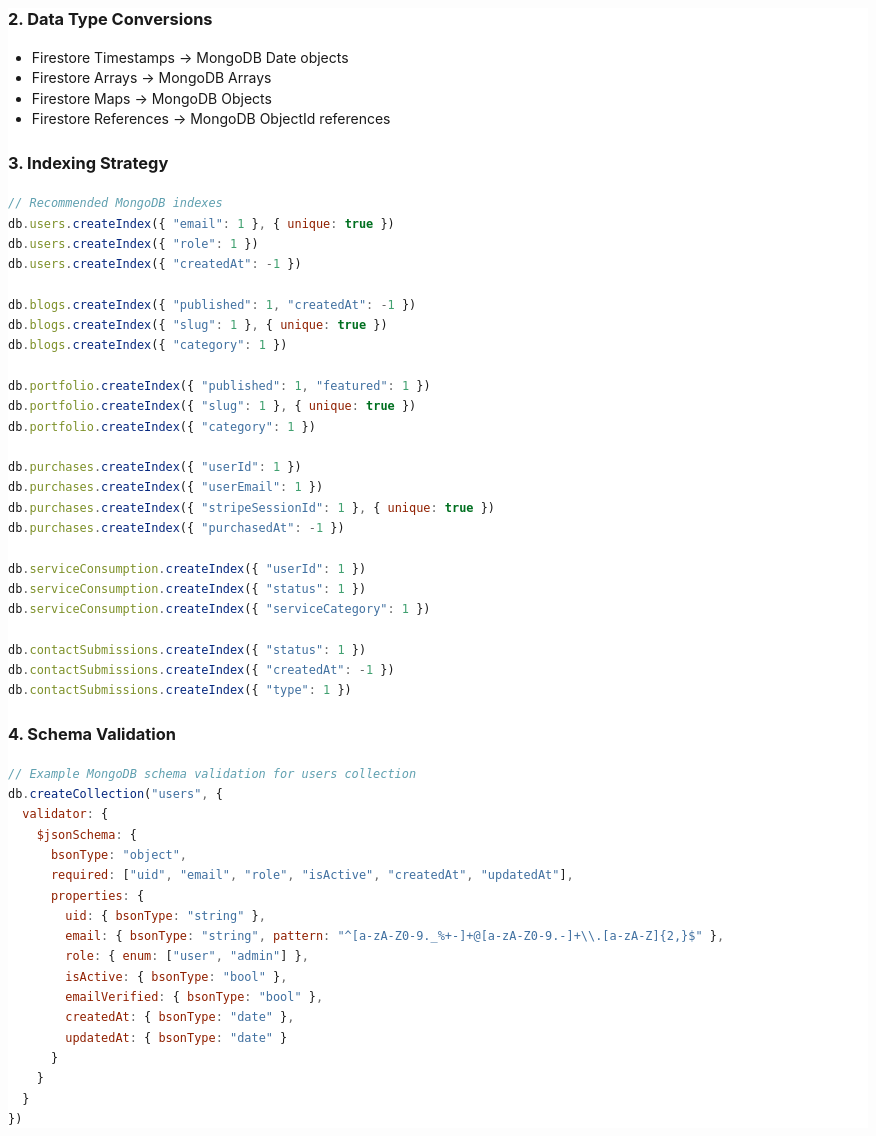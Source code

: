 ### 2. **Data Type Conversions**
- Firestore Timestamps → MongoDB Date objects
- Firestore Arrays → MongoDB Arrays
- Firestore Maps → MongoDB Objects
- Firestore References → MongoDB ObjectId references

### 3. **Indexing Strategy**
```javascript
// Recommended MongoDB indexes
db.users.createIndex({ "email": 1 }, { unique: true })
db.users.createIndex({ "role": 1 })
db.users.createIndex({ "createdAt": -1 })

db.blogs.createIndex({ "published": 1, "createdAt": -1 })
db.blogs.createIndex({ "slug": 1 }, { unique: true })
db.blogs.createIndex({ "category": 1 })

db.portfolio.createIndex({ "published": 1, "featured": 1 })
db.portfolio.createIndex({ "slug": 1 }, { unique: true })
db.portfolio.createIndex({ "category": 1 })

db.purchases.createIndex({ "userId": 1 })
db.purchases.createIndex({ "userEmail": 1 })
db.purchases.createIndex({ "stripeSessionId": 1 }, { unique: true })
db.purchases.createIndex({ "purchasedAt": -1 })

db.serviceConsumption.createIndex({ "userId": 1 })
db.serviceConsumption.createIndex({ "status": 1 })
db.serviceConsumption.createIndex({ "serviceCategory": 1 })

db.contactSubmissions.createIndex({ "status": 1 })
db.contactSubmissions.createIndex({ "createdAt": -1 })
db.contactSubmissions.createIndex({ "type": 1 })
```

### 4. **Schema Validation**
```javascript
// Example MongoDB schema validation for users collection
db.createCollection("users", {
  validator: {
    $jsonSchema: {
      bsonType: "object",
      required: ["uid", "email", "role", "isActive", "createdAt", "updatedAt"],
      properties: {
        uid: { bsonType: "string" },
        email: { bsonType: "string", pattern: "^[a-zA-Z0-9._%+-]+@[a-zA-Z0-9.-]+\\.[a-zA-Z]{2,}$" },
        role: { enum: ["user", "admin"] },
        isActive: { bsonType: "bool" },
        emailVerified: { bsonType: "bool" },
        createdAt: { bsonType: "date" },
        updatedAt: { bsonType: "date" }
      }
    }
  }
})
```
